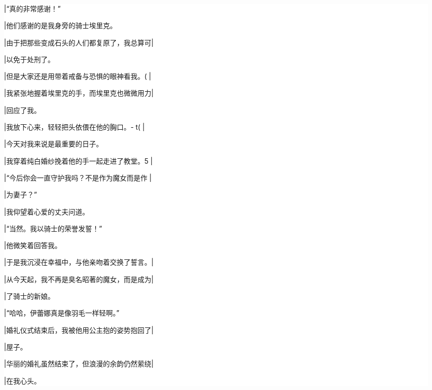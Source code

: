 |“真的非常感谢！”

|他们感谢的是我身旁的骑士埃里克。

|由于把那些变成石头的人们都复原了，我总算可|

|以免于处刑了。

|但是大家还是用带着戒备与恐惧的眼神看我。( |

|我紧张地握着埃里克的手，而埃里克也微微用力|

|回应了我。

|我放下心来，轻轻把头依偎在他的胸口。- t(  |

|今天对我来说是最重要的日子。

|我穿着纯白婚纱挽着他的手一起走进了教堂。5 |

|“今后你会一直守护我吗？不是作为魔女而是作 |

|为妻子？”

|我仰望着心爱的丈夫问道。

|“当然。我以骑士的荣誉发誓！”

|他微笑着回答我。

|于是我沉浸在幸福中，与他亲吻着交换了誓言。|

|从今天起，我不再是臭名昭著的魔女，而是成为|

|了骑士的新娘。

|“哈哈，伊蕾娜真是像羽毛一样轻啊。”

|婚礼仪式结束后，我被他用公主抱的姿势抱回了|

|屋子。

|华丽的婚礼虽然结束了，但浪漫的余韵仍然萦绕|

|在我心头。
